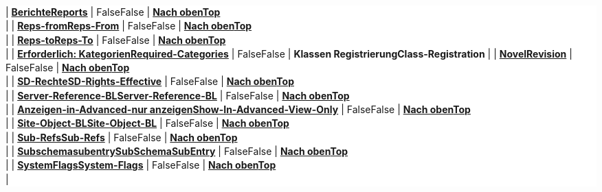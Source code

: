 | [<span data-ttu-id="52e9f-326">**Berichte**</span><span class="sxs-lookup"><span data-stu-id="52e9f-326">**Reports**</span></span>](a-directreports.md)                                        | <span data-ttu-id="52e9f-327">False</span><span class="sxs-lookup"><span data-stu-id="52e9f-327">False</span></span>     | [<span data-ttu-id="52e9f-328">**Nach oben**</span><span class="sxs-lookup"><span data-stu-id="52e9f-328">**Top**</span></span>](c-top.md)<br/> |
| [<span data-ttu-id="52e9f-329">**Reps-from**</span><span class="sxs-lookup"><span data-stu-id="52e9f-329">**Reps-From**</span></span>](a-repsfrom.md)                                           | <span data-ttu-id="52e9f-330">False</span><span class="sxs-lookup"><span data-stu-id="52e9f-330">False</span></span>     | [<span data-ttu-id="52e9f-331">**Nach oben**</span><span class="sxs-lookup"><span data-stu-id="52e9f-331">**Top**</span></span>](c-top.md)<br/> |
| [<span data-ttu-id="52e9f-332">**Reps-to**</span><span class="sxs-lookup"><span data-stu-id="52e9f-332">**Reps-To**</span></span>](a-repsto.md)                                               | <span data-ttu-id="52e9f-333">False</span><span class="sxs-lookup"><span data-stu-id="52e9f-333">False</span></span>     | [<span data-ttu-id="52e9f-334">**Nach oben**</span><span class="sxs-lookup"><span data-stu-id="52e9f-334">**Top**</span></span>](c-top.md)<br/> |
| [<span data-ttu-id="52e9f-335">**Erforderlich: Kategorien**</span><span class="sxs-lookup"><span data-stu-id="52e9f-335">**Required-Categories**</span></span>](a-requiredcategories.md)                       | <span data-ttu-id="52e9f-336">False</span><span class="sxs-lookup"><span data-stu-id="52e9f-336">False</span></span>     | <span data-ttu-id="52e9f-337">**Klassen Registrierung**</span><span class="sxs-lookup"><span data-stu-id="52e9f-337">**Class-Registration**</span></span>          |
| [<span data-ttu-id="52e9f-338">**Novel**</span><span class="sxs-lookup"><span data-stu-id="52e9f-338">**Revision**</span></span>](a-revision.md)                                            | <span data-ttu-id="52e9f-339">False</span><span class="sxs-lookup"><span data-stu-id="52e9f-339">False</span></span>     | [<span data-ttu-id="52e9f-340">**Nach oben**</span><span class="sxs-lookup"><span data-stu-id="52e9f-340">**Top**</span></span>](c-top.md)<br/> |
| [<span data-ttu-id="52e9f-341">**SD-Rechte**</span><span class="sxs-lookup"><span data-stu-id="52e9f-341">**SD-Rights-Effective**</span></span>](a-sdrightseffective.md)                        | <span data-ttu-id="52e9f-342">False</span><span class="sxs-lookup"><span data-stu-id="52e9f-342">False</span></span>     | [<span data-ttu-id="52e9f-343">**Nach oben**</span><span class="sxs-lookup"><span data-stu-id="52e9f-343">**Top**</span></span>](c-top.md)<br/> |
| [<span data-ttu-id="52e9f-344">**Server-Reference-BL**</span><span class="sxs-lookup"><span data-stu-id="52e9f-344">**Server-Reference-BL**</span></span>](a-serverreferencebl.md)                        | <span data-ttu-id="52e9f-345">False</span><span class="sxs-lookup"><span data-stu-id="52e9f-345">False</span></span>     | [<span data-ttu-id="52e9f-346">**Nach oben**</span><span class="sxs-lookup"><span data-stu-id="52e9f-346">**Top**</span></span>](c-top.md)<br/> |
| [<span data-ttu-id="52e9f-347">**Anzeigen-in-Advanced-nur anzeigen**</span><span class="sxs-lookup"><span data-stu-id="52e9f-347">**Show-In-Advanced-View-Only**</span></span>](a-showinadvancedviewonly.md)            | <span data-ttu-id="52e9f-348">False</span><span class="sxs-lookup"><span data-stu-id="52e9f-348">False</span></span>     | [<span data-ttu-id="52e9f-349">**Nach oben**</span><span class="sxs-lookup"><span data-stu-id="52e9f-349">**Top**</span></span>](c-top.md)<br/> |
| [<span data-ttu-id="52e9f-350">**Site-Object-BL**</span><span class="sxs-lookup"><span data-stu-id="52e9f-350">**Site-Object-BL**</span></span>](a-siteobjectbl.md)                                  | <span data-ttu-id="52e9f-351">False</span><span class="sxs-lookup"><span data-stu-id="52e9f-351">False</span></span>     | [<span data-ttu-id="52e9f-352">**Nach oben**</span><span class="sxs-lookup"><span data-stu-id="52e9f-352">**Top**</span></span>](c-top.md)<br/> |
| [<span data-ttu-id="52e9f-353">**Sub-Refs**</span><span class="sxs-lookup"><span data-stu-id="52e9f-353">**Sub-Refs**</span></span>](a-subrefs.md)                                             | <span data-ttu-id="52e9f-354">False</span><span class="sxs-lookup"><span data-stu-id="52e9f-354">False</span></span>     | [<span data-ttu-id="52e9f-355">**Nach oben**</span><span class="sxs-lookup"><span data-stu-id="52e9f-355">**Top**</span></span>](c-top.md)<br/> |
| [<span data-ttu-id="52e9f-356">**Subschemasubentry**</span><span class="sxs-lookup"><span data-stu-id="52e9f-356">**SubSchemaSubEntry**</span></span>](a-subschemasubentry.md)                          | <span data-ttu-id="52e9f-357">False</span><span class="sxs-lookup"><span data-stu-id="52e9f-357">False</span></span>     | [<span data-ttu-id="52e9f-358">**Nach oben**</span><span class="sxs-lookup"><span data-stu-id="52e9f-358">**Top**</span></span>](c-top.md)<br/> |
| [<span data-ttu-id="52e9f-359">**SystemFlags**</span><span class="sxs-lookup"><span data-stu-id="52e9f-359">**System-Flags**</span></span>](a-systemflags.md)                                     | <span data-ttu-id="52e9f-360">False</span><span class="sxs-lookup"><span data-stu-id="52e9f-360">False</span></span>     | [<span data-ttu-id="52e9f-361">**Nach oben**</span><span class="sxs-lookup"><span data-stu-id="52e9f-361">**Top**</span></span>](c-top.md)<br/> |